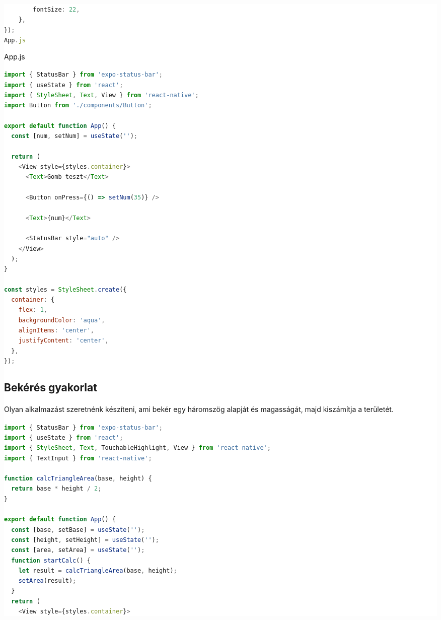```javascript
        fontSize: 22,
    },    
});
App.js
```

App.js

```javascript
import { StatusBar } from 'expo-status-bar';
import { useState } from 'react';
import { StyleSheet, Text, View } from 'react-native';
import Button from './components/Button';
 
export default function App() {
  const [num, setNum] = useState('');
 
  return (
    <View style={styles.container}>
      <Text>Gomb teszt</Text>
 
      <Button onPress={() => setNum(35)} />
 
      <Text>{num}</Text>
 
      <StatusBar style="auto" />
    </View>
  );
}
 
const styles = StyleSheet.create({
  container: {
    flex: 1,
    backgroundColor: 'aqua',
    alignItems: 'center',
    justifyContent: 'center',
  },
});
```

## Bekérés gyakorlat

Olyan alkalmazást szeretnénk készíteni, ami bekér egy háromszög alapját és magasságát, majd kiszámítja a területét.

```javascript
import { StatusBar } from 'expo-status-bar';
import { useState } from 'react';
import { StyleSheet, Text, TouchableHighlight, View } from 'react-native';
import { TextInput } from 'react-native';
 
function calcTriangleArea(base, height) {
  return base * height / 2;
}
 
export default function App() {
  const [base, setBase] = useState('');
  const [height, setHeight] = useState('');
  const [area, setArea] = useState('');
  function startCalc() {
    let result = calcTriangleArea(base, height);
    setArea(result);
  }
  return (
    <View style={styles.container}>
```